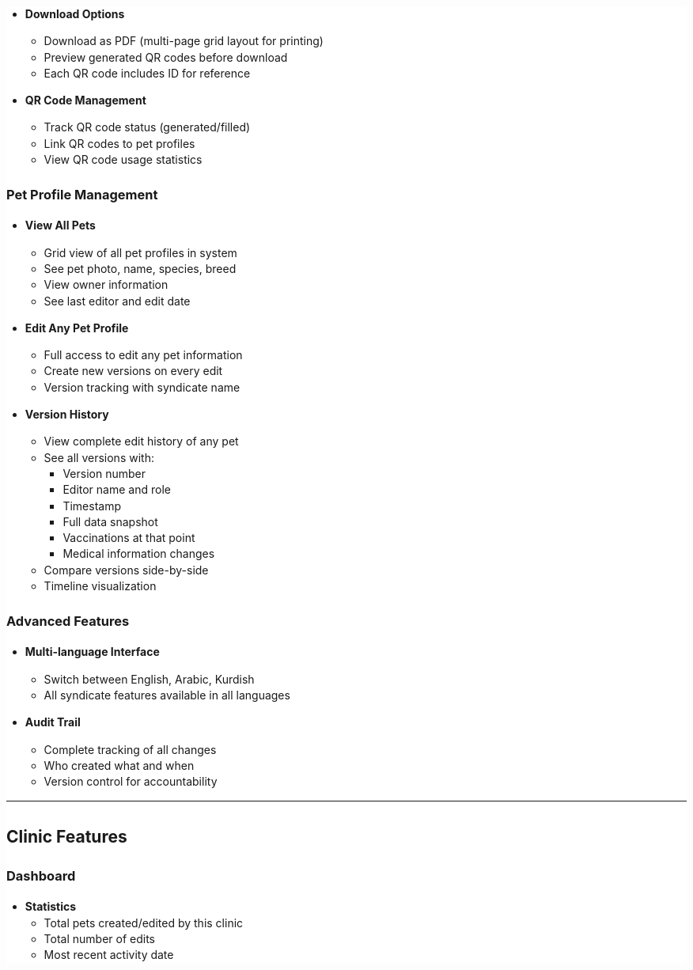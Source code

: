 - **Download Options**
  - Download as PDF (multi-page grid layout for printing)
  - Preview generated QR codes before download
  - Each QR code includes ID for reference

- **QR Code Management**
  - Track QR code status (generated/filled)
  - Link QR codes to pet profiles
  - View QR code usage statistics

### Pet Profile Management
- **View All Pets**
  - Grid view of all pet profiles in system
  - See pet photo, name, species, breed
  - View owner information
  - See last editor and edit date

- **Edit Any Pet Profile**
  - Full access to edit any pet information
  - Create new versions on every edit
  - Version tracking with syndicate name

- **Version History**
  - View complete edit history of any pet
  - See all versions with:
    - Version number
    - Editor name and role
    - Timestamp
    - Full data snapshot
    - Vaccinations at that point
    - Medical information changes
  - Compare versions side-by-side
  - Timeline visualization

### Advanced Features
- **Multi-language Interface**
  - Switch between English, Arabic, Kurdish
  - All syndicate features available in all languages

- **Audit Trail**
  - Complete tracking of all changes
  - Who created what and when
  - Version control for accountability

---

## Clinic Features

### Dashboard
- **Statistics**
  - Total pets created/edited by this clinic
  - Total number of edits
  - Most recent activity date
